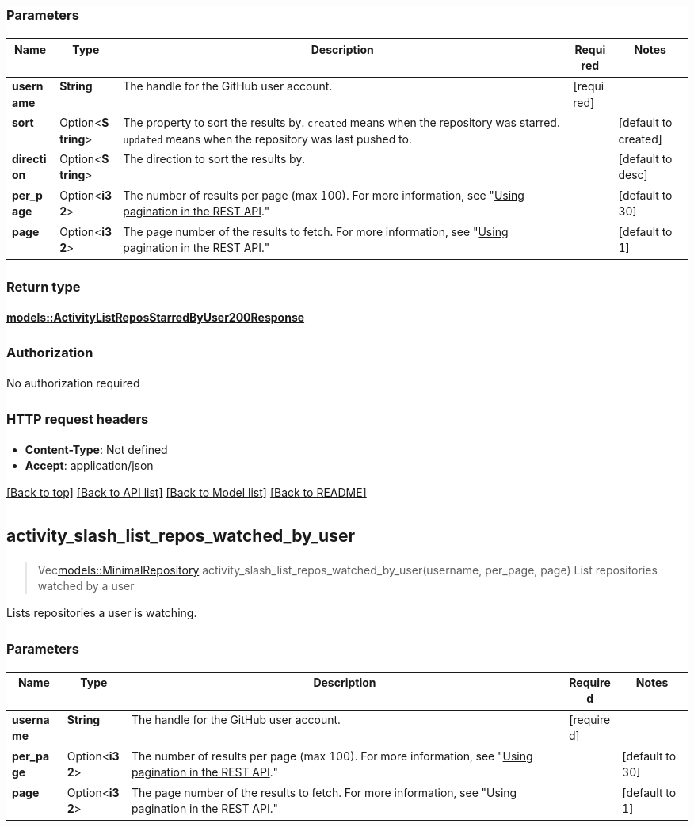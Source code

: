 ### Parameters


Name | Type | Description  | Required | Notes
------------- | ------------- | ------------- | ------------- | -------------
**username** | **String** | The handle for the GitHub user account. | [required] |
**sort** | Option<**String**> | The property to sort the results by. `created` means when the repository was starred. `updated` means when the repository was last pushed to. |  |[default to created]
**direction** | Option<**String**> | The direction to sort the results by. |  |[default to desc]
**per_page** | Option<**i32**> | The number of results per page (max 100). For more information, see \"[Using pagination in the REST API](https://docs.github.com/rest/using-the-rest-api/using-pagination-in-the-rest-api).\" |  |[default to 30]
**page** | Option<**i32**> | The page number of the results to fetch. For more information, see \"[Using pagination in the REST API](https://docs.github.com/rest/using-the-rest-api/using-pagination-in-the-rest-api).\" |  |[default to 1]

### Return type

[**models::ActivityListReposStarredByUser200Response**](activity_list_repos_starred_by_user_200_response.md)

### Authorization

No authorization required

### HTTP request headers

- **Content-Type**: Not defined
- **Accept**: application/json

[[Back to top]](#) [[Back to API list]](../README.md#documentation-for-api-endpoints) [[Back to Model list]](../README.md#documentation-for-models) [[Back to README]](../README.md)


## activity_slash_list_repos_watched_by_user

> Vec<models::MinimalRepository> activity_slash_list_repos_watched_by_user(username, per_page, page)
List repositories watched by a user

Lists repositories a user is watching.

### Parameters


Name | Type | Description  | Required | Notes
------------- | ------------- | ------------- | ------------- | -------------
**username** | **String** | The handle for the GitHub user account. | [required] |
**per_page** | Option<**i32**> | The number of results per page (max 100). For more information, see \"[Using pagination in the REST API](https://docs.github.com/rest/using-the-rest-api/using-pagination-in-the-rest-api).\" |  |[default to 30]
**page** | Option<**i32**> | The page number of the results to fetch. For more information, see \"[Using pagination in the REST API](https://docs.github.com/rest/using-the-rest-api/using-pagination-in-the-rest-api).\" |  |[default to 1]
